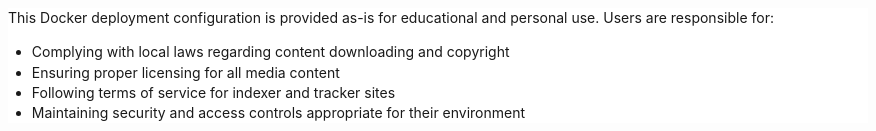 This Docker deployment configuration is provided as-is for educational and personal use. Users are responsible for:
- Complying with local laws regarding content downloading and copyright
- Ensuring proper licensing for all media content
- Following terms of service for indexer and tracker sites
- Maintaining security and access controls appropriate for their environment